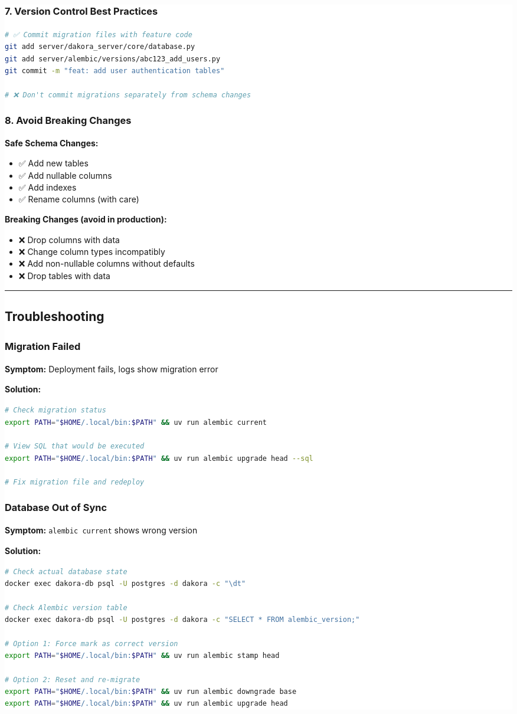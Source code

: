 ### 7. Version Control Best Practices

```bash
# ✅ Commit migration files with feature code
git add server/dakora_server/core/database.py
git add server/alembic/versions/abc123_add_users.py
git commit -m "feat: add user authentication tables"

# ❌ Don't commit migrations separately from schema changes
```

### 8. Avoid Breaking Changes

**Safe Schema Changes:**
- ✅ Add new tables
- ✅ Add nullable columns
- ✅ Add indexes
- ✅ Rename columns (with care)

**Breaking Changes (avoid in production):**
- ❌ Drop columns with data
- ❌ Change column types incompatibly
- ❌ Add non-nullable columns without defaults
- ❌ Drop tables with data

---

## Troubleshooting

### Migration Failed

**Symptom:** Deployment fails, logs show migration error

**Solution:**
```bash
# Check migration status
export PATH="$HOME/.local/bin:$PATH" && uv run alembic current

# View SQL that would be executed
export PATH="$HOME/.local/bin:$PATH" && uv run alembic upgrade head --sql

# Fix migration file and redeploy
```

### Database Out of Sync

**Symptom:** `alembic current` shows wrong version

**Solution:**
```bash
# Check actual database state
docker exec dakora-db psql -U postgres -d dakora -c "\dt"

# Check Alembic version table
docker exec dakora-db psql -U postgres -d dakora -c "SELECT * FROM alembic_version;"

# Option 1: Force mark as correct version
export PATH="$HOME/.local/bin:$PATH" && uv run alembic stamp head

# Option 2: Reset and re-migrate
export PATH="$HOME/.local/bin:$PATH" && uv run alembic downgrade base
export PATH="$HOME/.local/bin:$PATH" && uv run alembic upgrade head
```
